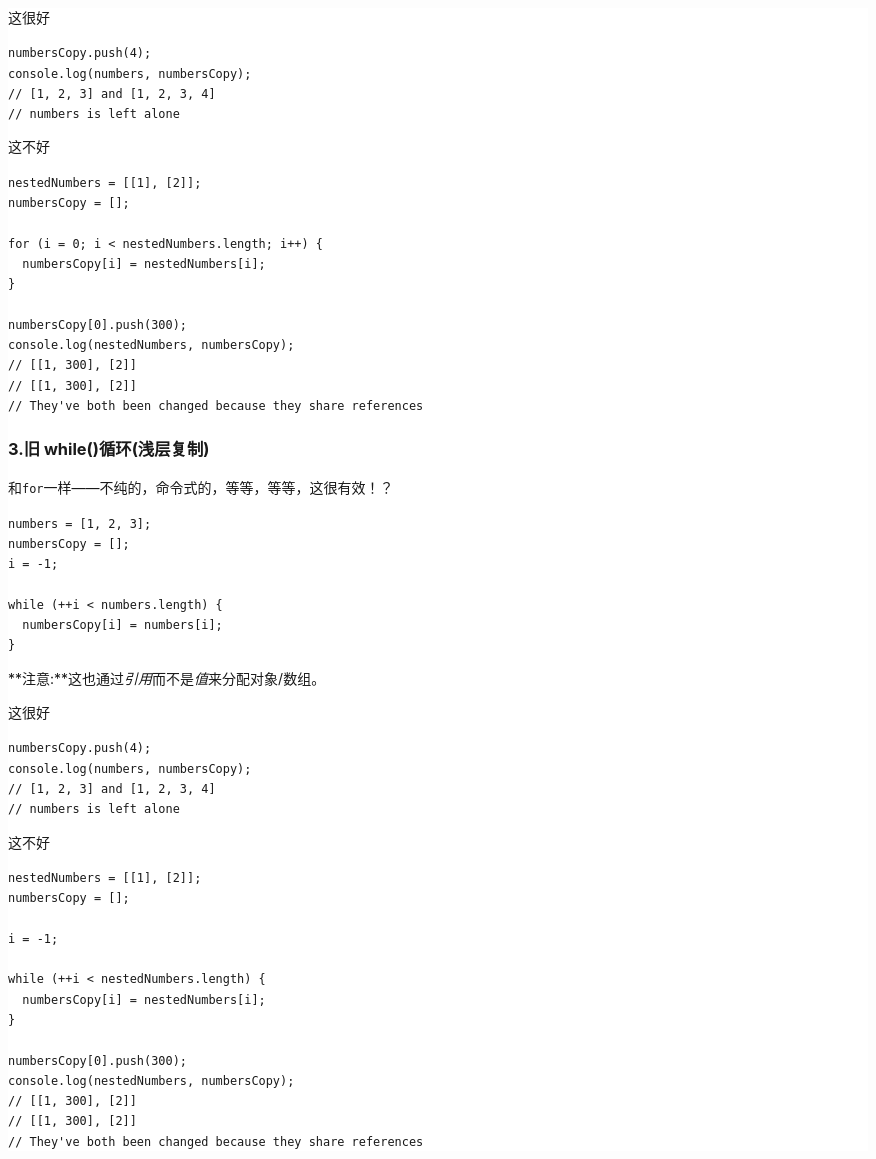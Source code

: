 这很好

```
numbersCopy.push(4);
console.log(numbers, numbersCopy);
// [1, 2, 3] and [1, 2, 3, 4]
// numbers is left alone 
```

这不好

```
nestedNumbers = [[1], [2]];
numbersCopy = [];

for (i = 0; i < nestedNumbers.length; i++) {
  numbersCopy[i] = nestedNumbers[i];
}

numbersCopy[0].push(300);
console.log(nestedNumbers, numbersCopy);
// [[1, 300], [2]]
// [[1, 300], [2]]
// They've both been changed because they share references 
```

### 3.旧 while()循环(浅层复制)

和`for`一样——不纯的，命令式的，等等，等等，这很有效！？

```
numbers = [1, 2, 3];
numbersCopy = [];
i = -1;

while (++i < numbers.length) {
  numbersCopy[i] = numbers[i];
} 
```

**注意:**这也通过*引用*而不是*值*来分配对象/数组。

这很好

```
numbersCopy.push(4);
console.log(numbers, numbersCopy);
// [1, 2, 3] and [1, 2, 3, 4]
// numbers is left alone 
```

这不好

```
nestedNumbers = [[1], [2]];
numbersCopy = [];

i = -1;

while (++i < nestedNumbers.length) {
  numbersCopy[i] = nestedNumbers[i];
}

numbersCopy[0].push(300);
console.log(nestedNumbers, numbersCopy);
// [[1, 300], [2]]
// [[1, 300], [2]]
// They've both been changed because they share references 
```
